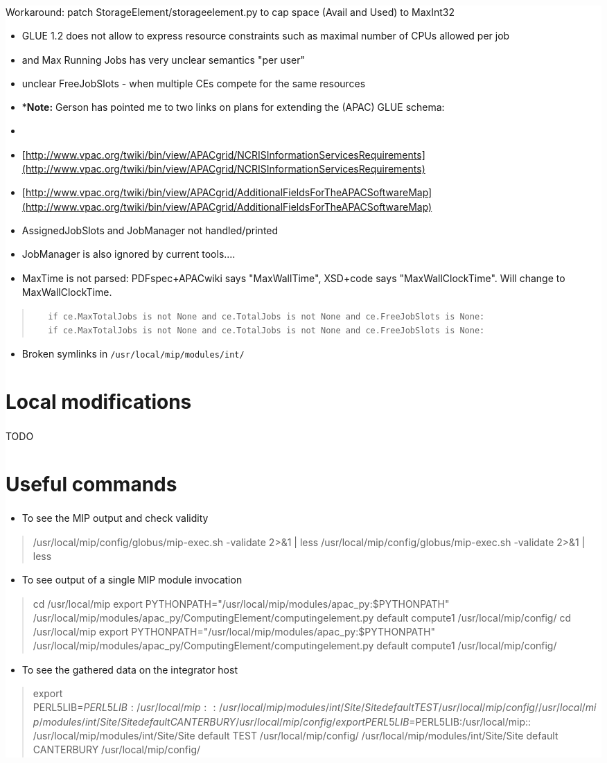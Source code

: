 Workaround: patch StorageElement/storageelement.py to cap space (Avail and Used) to MaxInt32

- GLUE 1.2 does not allow to express resource constraints such as maximal number of CPUs allowed per job
	
- and Max Running Jobs has very unclear semantics "per user"
- unclear FreeJobSlots - when multiple CEs compete for the same resources
- ***Note:** Gerson has pointed me to two links on plans for extending the (APAC) GLUE schema:
	
- 
- [http://www.vpac.org/twiki/bin/view/APACgrid/NCRISInformationServicesRequirements](http://www.vpac.org/twiki/bin/view/APACgrid/NCRISInformationServicesRequirements)
- [http://www.vpac.org/twiki/bin/view/APACgrid/AdditionalFieldsForTheAPACSoftwareMap](http://www.vpac.org/twiki/bin/view/APACgrid/AdditionalFieldsForTheAPACSoftwareMap)

- AssignedJobSlots and JobManager not handled/printed
	
- JobManager is also ignored by current tools....

- MaxTime is not parsed: PDFspec+APACwiki says "MaxWallTime", XSD+code says "MaxWallClockTime". Will change to MaxWallClockTime.


>        if ce.MaxTotalJobs is not None and ce.TotalJobs is not None and ce.FreeJobSlots is None:
>        if ce.MaxTotalJobs is not None and ce.TotalJobs is not None and ce.FreeJobSlots is None:

- Broken symlinks in `/usr/local/mip/modules/int/`

# Local modifications

TODO

# Useful commands

- To see the MIP output and check validity


>  /usr/local/mip/config/globus/mip-exec.sh -validate 2>&1 | less
>  /usr/local/mip/config/globus/mip-exec.sh -validate 2>&1 | less

- To see output of a single MIP module invocation


>  cd /usr/local/mip
>  export PYTHONPATH="/usr/local/mip/modules/apac_py:$PYTHONPATH"
>  /usr/local/mip/modules/apac_py/ComputingElement/computingelement.py default compute1 /usr/local/mip/config/
>  cd /usr/local/mip
>  export PYTHONPATH="/usr/local/mip/modules/apac_py:$PYTHONPATH"
>  /usr/local/mip/modules/apac_py/ComputingElement/computingelement.py default compute1 /usr/local/mip/config/

- To see the gathered data on the integrator host


>  export PERL5LIB=$PERL5LIB:/usr/local/mip::
>  /usr/local/mip/modules/int/Site/Site default TEST /usr/local/mip/config/
>  /usr/local/mip/modules/int/Site/Site default CANTERBURY /usr/local/mip/config/
>  export PERL5LIB=$PERL5LIB:/usr/local/mip::
>  /usr/local/mip/modules/int/Site/Site default TEST /usr/local/mip/config/
>  /usr/local/mip/modules/int/Site/Site default CANTERBURY /usr/local/mip/config/
